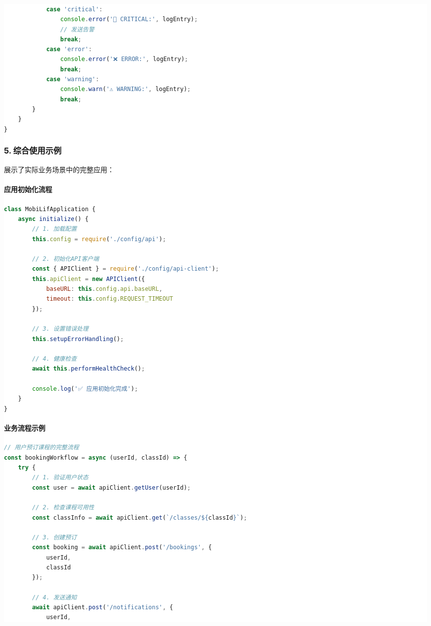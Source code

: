 ```javascript
            case 'critical':
                console.error('🚨 CRITICAL:', logEntry);
                // 发送告警
                break;
            case 'error':
                console.error('❌ ERROR:', logEntry);
                break;
            case 'warning':
                console.warn('⚠️ WARNING:', logEntry);
                break;
        }
    }
}
```

### 5. 综合使用示例

展示了实际业务场景中的完整应用：

#### 应用初始化流程
```javascript
class MobiLifApplication {
    async initialize() {
        // 1. 加载配置
        this.config = require('./config/api');
        
        // 2. 初始化API客户端
        const { APIClient } = require('./config/api-client');
        this.apiClient = new APIClient({
            baseURL: this.config.api.baseURL,
            timeout: this.config.REQUEST_TIMEOUT
        });
        
        // 3. 设置错误处理
        this.setupErrorHandling();
        
        // 4. 健康检查
        await this.performHealthCheck();
        
        console.log('✅ 应用初始化完成');
    }
}
```

#### 业务流程示例
```javascript
// 用户预订课程的完整流程
const bookingWorkflow = async (userId, classId) => {
    try {
        // 1. 验证用户状态
        const user = await apiClient.getUser(userId);
        
        // 2. 检查课程可用性
        const classInfo = await apiClient.get(`/classes/${classId}`);
        
        // 3. 创建预订
        const booking = await apiClient.post('/bookings', {
            userId,
            classId
        });
        
        // 4. 发送通知
        await apiClient.post('/notifications', {
            userId,
```